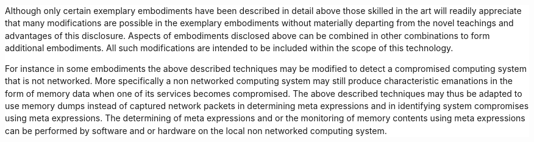 Although only certain exemplary embodiments have been described in detail above those skilled in the art will readily appreciate that many modifications are possible in the exemplary embodiments without materially departing from the novel teachings and advantages of this disclosure. Aspects of embodiments disclosed above can be combined in other combinations to form additional embodiments. All such modifications are intended to be included within the scope of this technology.

For instance in some embodiments the above described techniques may be modified to detect a compromised computing system that is not networked. More specifically a non networked computing system may still produce characteristic emanations in the form of memory data when one of its services becomes compromised. The above described techniques may thus be adapted to use memory dumps instead of captured network packets in determining meta expressions and in identifying system compromises using meta expressions. The determining of meta expressions and or the monitoring of memory contents using meta expressions can be performed by software and or hardware on the local non networked computing system.

